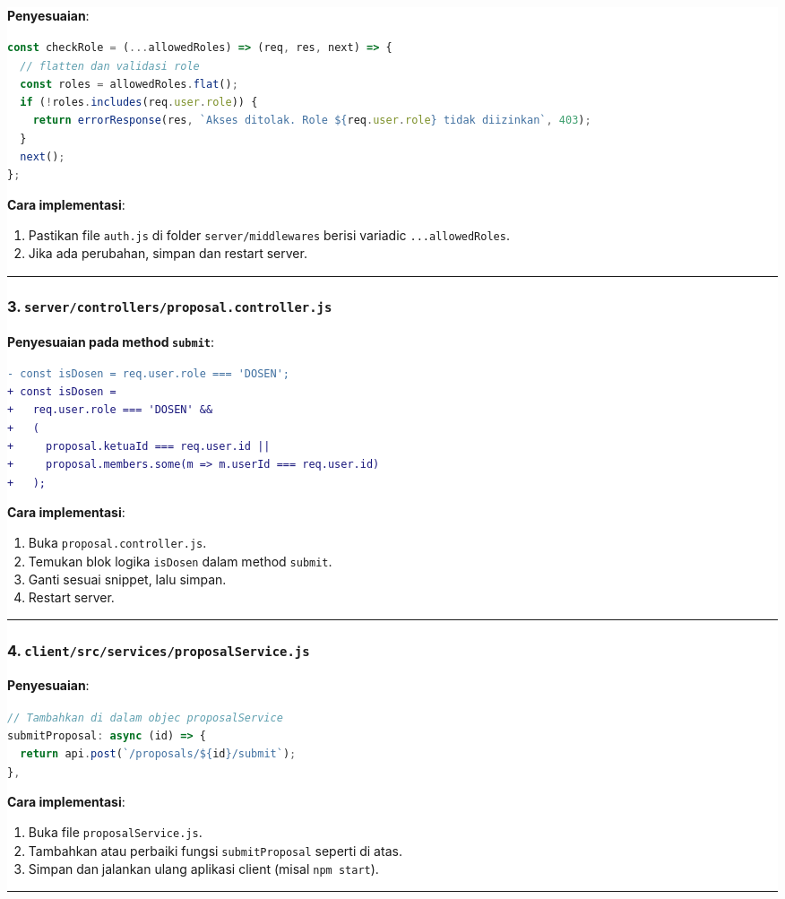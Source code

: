 **Penyesuaian**:

```js
const checkRole = (...allowedRoles) => (req, res, next) => {
  // flatten dan validasi role
  const roles = allowedRoles.flat();
  if (!roles.includes(req.user.role)) {
    return errorResponse(res, `Akses ditolak. Role ${req.user.role} tidak diizinkan`, 403);
  }
  next();
};
```

**Cara implementasi**:

1. Pastikan file `auth.js` di folder `server/middlewares` berisi variadic `...allowedRoles`.
2. Jika ada perubahan, simpan dan restart server.

---

### 3. `server/controllers/proposal.controller.js`

**Penyesuaian pada method `submit`**:

```diff
- const isDosen = req.user.role === 'DOSEN';
+ const isDosen =
+   req.user.role === 'DOSEN' &&
+   (
+     proposal.ketuaId === req.user.id ||
+     proposal.members.some(m => m.userId === req.user.id)
+   );
```

**Cara implementasi**:

1. Buka `proposal.controller.js`.
2. Temukan blok logika `isDosen` dalam method `submit`.
3. Ganti sesuai snippet, lalu simpan.
4. Restart server.

---

### 4. `client/src/services/proposalService.js`

**Penyesuaian**:

```js
// Tambahkan di dalam objec proposalService
submitProposal: async (id) => {
  return api.post(`/proposals/${id}/submit`);
},
```

**Cara implementasi**:

1. Buka file `proposalService.js`.
2. Tambahkan atau perbaiki fungsi `submitProposal` seperti di atas.
3. Simpan dan jalankan ulang aplikasi client (misal `npm start`).

---